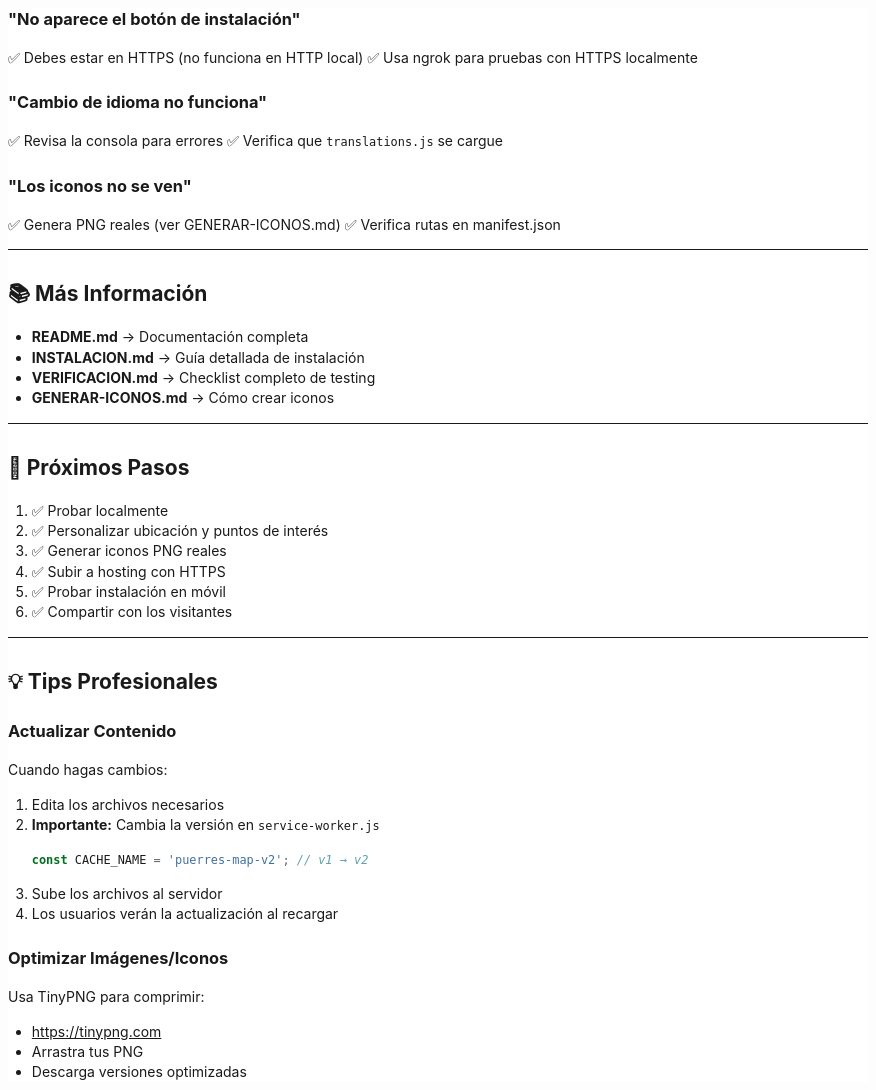 ### "No aparece el botón de instalación"
✅ Debes estar en HTTPS (no funciona en HTTP local)
✅ Usa ngrok para pruebas con HTTPS localmente

### "Cambio de idioma no funciona"
✅ Revisa la consola para errores
✅ Verifica que `translations.js` se cargue

### "Los iconos no se ven"
✅ Genera PNG reales (ver GENERAR-ICONOS.md)
✅ Verifica rutas en manifest.json

---

## 📚 Más Información

- **README.md** → Documentación completa
- **INSTALACION.md** → Guía detallada de instalación
- **VERIFICACION.md** → Checklist completo de testing
- **GENERAR-ICONOS.md** → Cómo crear iconos

---

## 🎯 Próximos Pasos

1. ✅ Probar localmente
2. ✅ Personalizar ubicación y puntos de interés
3. ✅ Generar iconos PNG reales
4. ✅ Subir a hosting con HTTPS
5. ✅ Probar instalación en móvil
6. ✅ Compartir con los visitantes

---

## 💡 Tips Profesionales

### Actualizar Contenido
Cuando hagas cambios:
1. Edita los archivos necesarios
2. **Importante:** Cambia la versión en `service-worker.js`
   ```javascript
   const CACHE_NAME = 'puerres-map-v2'; // v1 → v2
   ```
3. Sube los archivos al servidor
4. Los usuarios verán la actualización al recargar

### Optimizar Imágenes/Iconos
Usa TinyPNG para comprimir:
- https://tinypng.com
- Arrastra tus PNG
- Descarga versiones optimizadas
